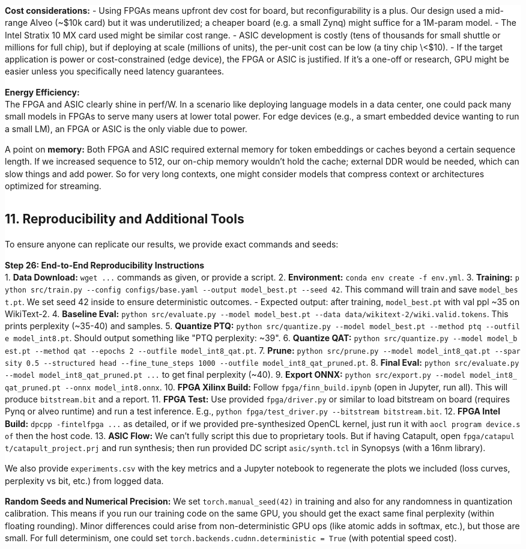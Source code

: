 **Cost considerations:** - Using FPGAs means upfront dev cost for board, but reconfigurability is a plus. Our design used a mid-range Alveo (\~$10k card) but it was underutilized; a cheaper board (e.g. a small Zynq) might suffice for a 1M-param model. - The Intel Stratix 10 MX card used might be similar cost range. - ASIC development is costly (tens of thousands for small shuttle or millions for full chip), but if deploying at scale (millions of units), the per-unit cost can be low (a tiny chip \<$10). - If the target application is power or cost-constrained (edge device), the FPGA or ASIC is justified. If it’s a one-off or research, GPU might be easier unless you specifically need latency guarantees.

**Energy Efficiency:**  
The FPGA and ASIC clearly shine in perf/W. In a scenario like deploying language models in a data center, one could pack many small models in FPGAs to serve many users at lower total power. For edge devices (e.g., a smart embedded device wanting to run a small LM), an FPGA or ASIC is the only viable due to power.

A point on **memory:** Both FPGA and ASIC required external memory for token embeddings or caches beyond a certain sequence length. If we increased sequence to 512, our on-chip memory wouldn’t hold the cache; external DDR would be needed, which can slow things and add power. So for very long contexts, one might consider models that compress context or architectures optimized for streaming.

## 11\. Reproducibility and Additional Tools

To ensure anyone can replicate our results, we provide exact commands and seeds:

**Step 26: End-to-End Reproducibility Instructions**  
1\. **Data Download:** `wget ...` commands as given, or provide a script. 2. **Environment:** `conda env create -f env.yml`. 3. **Training:** `python src/train.py --config configs/base.yaml --output model_best.pt --seed 42`. This command will train and save `model_best.pt`. We set seed 42 inside to ensure deterministic outcomes. - Expected output: after training, `model_best.pt` with val ppl \~35 on WikiText-2. 4. **Baseline Eval:** `python src/evaluate.py --model model_best.pt --data data/wikitext-2/wiki.valid.tokens`. This prints perplexity (\~35-40) and samples. 5. **Quantize PTQ:** `python src/quantize.py --model model_best.pt --method ptq --outfile model_int8.pt`. Should output something like "PTQ perplexity: \~39". 6. **Quantize QAT:** `python src/quantize.py --model model_best.pt --method qat --epochs 2 --outfile model_int8_qat.pt`. 7. **Prune:** `python src/prune.py --model model_int8_qat.pt --sparsity 0.5 --structured head --fine_tune_steps 1000 --outfile model_int8_qat_pruned.pt`. 8. **Final Eval:** `python src/evaluate.py --model model_int8_qat_pruned.pt ...` to get final perplexity (\~40). 9. **Export ONNX:** `python src/export.py --model model_int8_qat_pruned.pt --onnx model_int8.onnx`. 10. **FPGA Xilinx Build:** Follow `fpga/finn_build.ipynb` (open in Jupyter, run all). This will produce `bitstream.bit` and a report. 11. **FPGA Test:** Use provided `fpga/driver.py` or similar to load bitstream on board (requires Pynq or alveo runtime) and run a test inference. E.g., `python fpga/test_driver.py --bitstream bitstream.bit`. 12. **FPGA Intel Build:** `dpcpp -fintelfpga ...` as detailed, or if we provided pre-synthesized OpenCL kernel, just run it with `aocl program device.sof` then the host code. 13. **ASIC Flow:** We can’t fully script this due to proprietary tools. But if having Catapult, open `fpga/catapult/catapult_project.prj` and run synthesis; then run provided DC script `asic/synth.tcl` in Synopsys (with a 16nm library).

We also provide `experiments.csv` with the key metrics and a Jupyter notebook to regenerate the plots we included (loss curves, perplexity vs bit, etc.) from logged data.

**Random Seeds and Numerical Precision:** We set `torch.manual_seed(42)` in training and also for any randomness in quantization calibration. This means if you run our training code on the same GPU, you should get the exact same final perplexity (within floating rounding). Minor differences could arise from non-deterministic GPU ops (like atomic adds in softmax, etc.), but those are small. For full determinism, one could set `torch.backends.cudnn.deterministic = True` (with potential speed cost).
